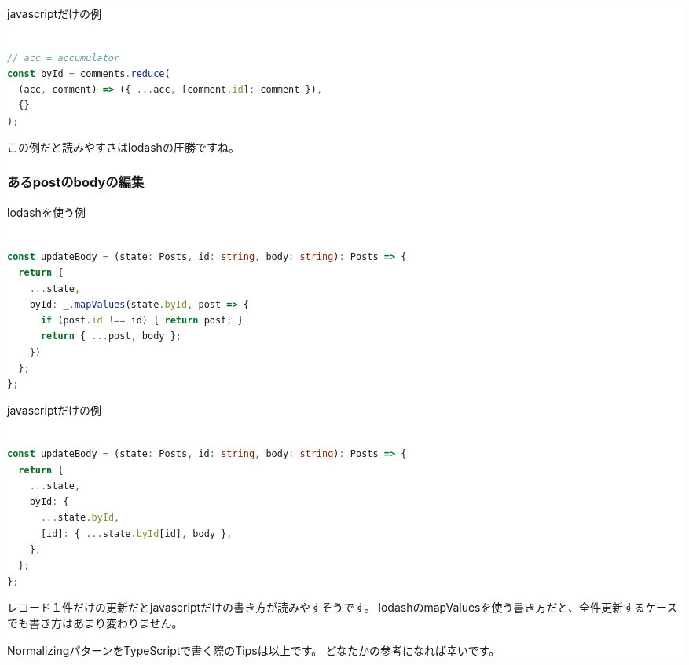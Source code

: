 javascriptだけの例

```typescript

// acc = accumulator
const byId = comments.reduce(
  (acc, comment) => ({ ...acc, [comment.id]: comment }),
  {}
);
```

この例だと読みやすさはlodashの圧勝ですね。

### あるpostのbodyの編集

lodashを使う例

```typescript

const updateBody = (state: Posts, id: string, body: string): Posts => {
  return {
    ...state,
    byId: _.mapValues(state.byId, post => {
      if (post.id !== id) { return post; }
      return { ...post, body };
    })
  };
};
```

javascriptだけの例

```typescript

const updateBody = (state: Posts, id: string, body: string): Posts => {
  return {
    ...state,
    byId: {
      ...state.byId,
      [id]: { ...state.byId[id], body },
    },
  };
};

```

レコード１件だけの更新だとjavascriptだけの書き方が読みやすそうです。
lodashのmapValuesを使う書き方だと、全件更新するケースでも書き方はあまり変わりません。

NormalizingパターンをTypeScriptで書く際のTipsは以上です。
どなたかの参考になれば幸いです。
